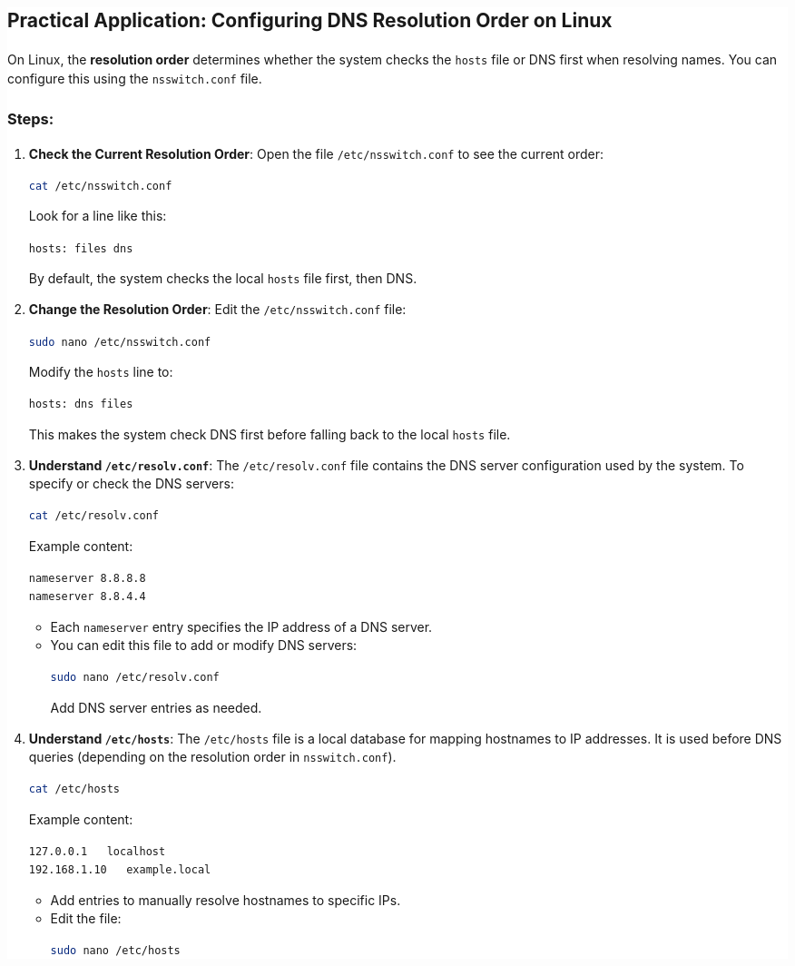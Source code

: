 
## Practical Application: Configuring DNS Resolution Order on Linux

On Linux, the **resolution order** determines whether the system checks the `hosts` file or DNS first when resolving names. You can configure this using the `nsswitch.conf` file.

### Steps:

1. **Check the Current Resolution Order**:
   Open the file `/etc/nsswitch.conf` to see the current order:
   ```bash
   cat /etc/nsswitch.conf
   ```
   Look for a line like this:
   ```plaintext
   hosts: files dns
   ```
   By default, the system checks the local `hosts` file first, then DNS.

2. **Change the Resolution Order**:
   Edit the `/etc/nsswitch.conf` file:
   ```bash
   sudo nano /etc/nsswitch.conf
   ```
   Modify the `hosts` line to:
   ```plaintext
   hosts: dns files
   ```
   This makes the system check DNS first before falling back to the local `hosts` file.

3. **Understand `/etc/resolv.conf`**:
   The `/etc/resolv.conf` file contains the DNS server configuration used by the system. To specify or check the DNS servers:
   ```bash
   cat /etc/resolv.conf
   ```
   Example content:
   ```plaintext
   nameserver 8.8.8.8
   nameserver 8.8.4.4
   ```
   - Each `nameserver` entry specifies the IP address of a DNS server.
   - You can edit this file to add or modify DNS servers:
     ```bash
     sudo nano /etc/resolv.conf
     ```
     Add DNS server entries as needed.

4. **Understand `/etc/hosts`**:
   The `/etc/hosts` file is a local database for mapping hostnames to IP addresses. It is used before DNS queries (depending on the resolution order in `nsswitch.conf`).
   ```bash
   cat /etc/hosts
   ```
   Example content:
   ```plaintext
   127.0.0.1   localhost
   192.168.1.10   example.local
   ```
   - Add entries to manually resolve hostnames to specific IPs.
   - Edit the file:
     ```bash
     sudo nano /etc/hosts
     ```
